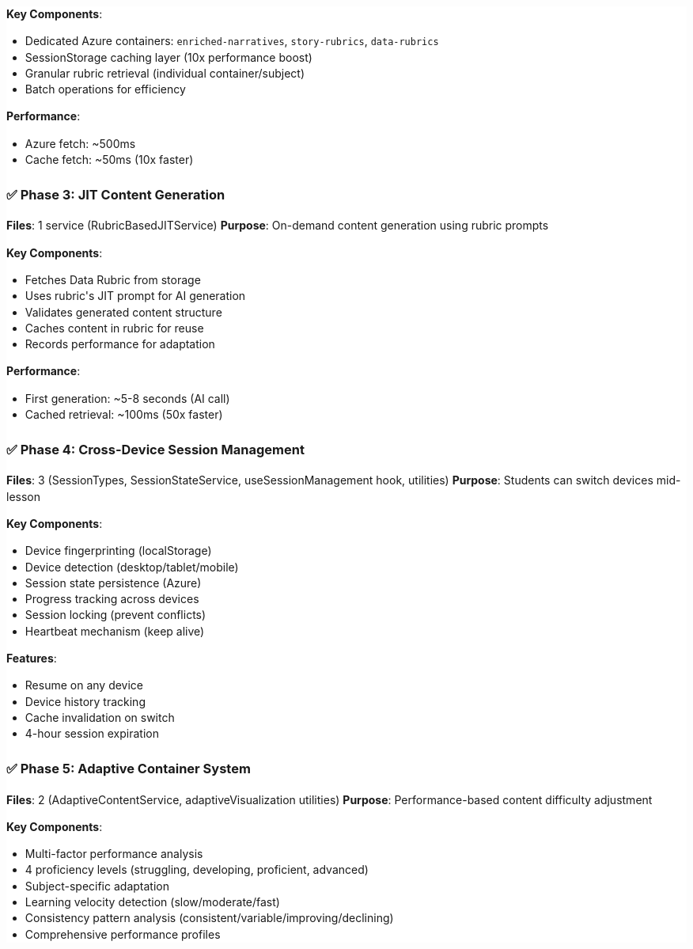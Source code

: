 **Key Components**:
- Dedicated Azure containers: `enriched-narratives`, `story-rubrics`, `data-rubrics`
- SessionStorage caching layer (10x performance boost)
- Granular rubric retrieval (individual container/subject)
- Batch operations for efficiency

**Performance**:
- Azure fetch: ~500ms
- Cache fetch: ~50ms (10x faster)

### ✅ Phase 3: JIT Content Generation
**Files**: 1 service (RubricBasedJITService)
**Purpose**: On-demand content generation using rubric prompts

**Key Components**:
- Fetches Data Rubric from storage
- Uses rubric's JIT prompt for AI generation
- Validates generated content structure
- Caches content in rubric for reuse
- Records performance for adaptation

**Performance**:
- First generation: ~5-8 seconds (AI call)
- Cached retrieval: ~100ms (50x faster)

### ✅ Phase 4: Cross-Device Session Management
**Files**: 3 (SessionTypes, SessionStateService, useSessionManagement hook, utilities)
**Purpose**: Students can switch devices mid-lesson

**Key Components**:
- Device fingerprinting (localStorage)
- Device detection (desktop/tablet/mobile)
- Session state persistence (Azure)
- Progress tracking across devices
- Session locking (prevent conflicts)
- Heartbeat mechanism (keep alive)

**Features**:
- Resume on any device
- Device history tracking
- Cache invalidation on switch
- 4-hour session expiration

### ✅ Phase 5: Adaptive Container System
**Files**: 2 (AdaptiveContentService, adaptiveVisualization utilities)
**Purpose**: Performance-based content difficulty adjustment

**Key Components**:
- Multi-factor performance analysis
- 4 proficiency levels (struggling, developing, proficient, advanced)
- Subject-specific adaptation
- Learning velocity detection (slow/moderate/fast)
- Consistency pattern analysis (consistent/variable/improving/declining)
- Comprehensive performance profiles
